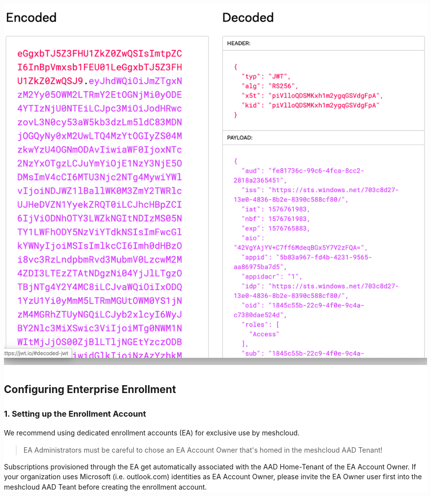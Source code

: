 
![Decoded Token](assets/azure_function/decoded-token.png)


## Configuring Enterprise Enrollment

### 1. Setting up the Enrollment Account

We recommend using dedicated enrollment accounts (EA) for exclusive use by meshcloud.

> EA Administrators must be careful to chose an EA Account Owner that's homed in the meshcloud AAD Tenant!

Subscriptions provisioned through the EA get automatically associated with the AAD Home-Tenant of the EA Account Owner.
If your organization uses Microsoft (i.e. outlook.com) identities as EA Account Owner, please invite the EA Owner user first into the meshcloud AAD Teant before creating the enrollment account.
